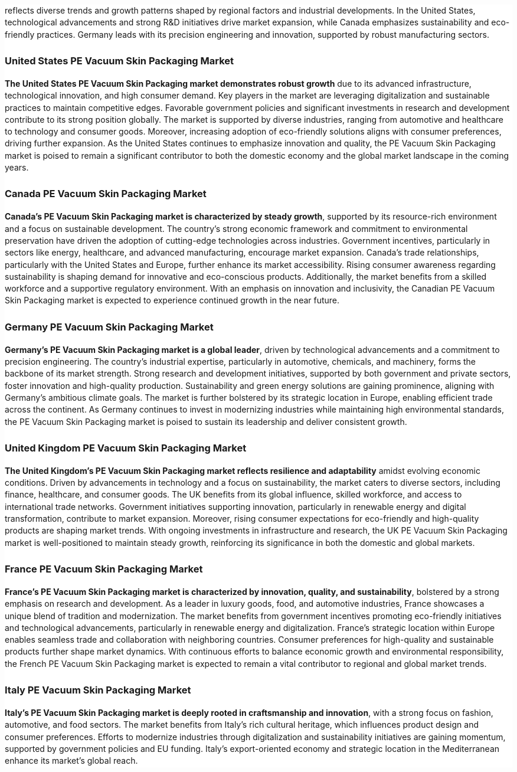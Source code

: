reflects diverse trends and growth patterns shaped by regional factors and industrial developments. In the United States, technological advancements and strong R&amp;D initiatives drive market expansion, while Canada emphasizes sustainability and eco-friendly practices. Germany leads with its precision engineering and innovation, supported by robust manufacturing sectors.</span></em></p></blockquote><h3><strong>United States PE Vacuum Skin Packaging Market</strong></h3><p><strong>The United States PE Vacuum Skin Packaging market demonstrates robust growth</strong> due to its advanced infrastructure, technological innovation, and high consumer demand. Key players in the market are leveraging digitalization and sustainable practices to maintain competitive edges. Favorable government policies and significant investments in research and development contribute to its strong position globally. The market is supported by diverse industries, ranging from automotive and healthcare to technology and consumer goods. Moreover, increasing adoption of eco-friendly solutions aligns with consumer preferences, driving further expansion. As the United States continues to emphasize innovation and quality, the PE Vacuum Skin Packaging market is poised to remain a significant contributor to both the domestic economy and the global market landscape in the coming years.</p><h3><strong>Canada PE Vacuum Skin Packaging Market</strong></h3><p><strong>Canada&rsquo;s PE Vacuum Skin Packaging market is characterized by steady growth</strong>, supported by its resource-rich environment and a focus on sustainable development. The country&rsquo;s strong economic framework and commitment to environmental preservation have driven the adoption of cutting-edge technologies across industries. Government incentives, particularly in sectors like energy, healthcare, and advanced manufacturing, encourage market expansion. Canada&rsquo;s trade relationships, particularly with the United States and Europe, further enhance its market accessibility. Rising consumer awareness regarding sustainability is shaping demand for innovative and eco-conscious products. Additionally, the market benefits from a skilled workforce and a supportive regulatory environment. With an emphasis on innovation and inclusivity, the Canadian PE Vacuum Skin Packaging market is expected to experience continued growth in the near future.</p><h3><strong>Germany PE Vacuum Skin Packaging Market</strong></h3><p><strong>Germany&rsquo;s PE Vacuum Skin Packaging market is a global leader</strong>, driven by technological advancements and a commitment to precision engineering. The country&rsquo;s industrial expertise, particularly in automotive, chemicals, and machinery, forms the backbone of its market strength. Strong research and development initiatives, supported by both government and private sectors, foster innovation and high-quality production. Sustainability and green energy solutions are gaining prominence, aligning with Germany&rsquo;s ambitious climate goals. The market is further bolstered by its strategic location in Europe, enabling efficient trade across the continent. As Germany continues to invest in modernizing industries while maintaining high environmental standards, the PE Vacuum Skin Packaging market is poised to sustain its leadership and deliver consistent growth.</p><h3><strong>United Kingdom PE Vacuum Skin Packaging Market</strong></h3><p><strong>The United Kingdom&rsquo;s PE Vacuum Skin Packaging market reflects resilience and adaptability</strong> amidst evolving economic conditions. Driven by advancements in technology and a focus on sustainability, the market caters to diverse sectors, including finance, healthcare, and consumer goods. The UK benefits from its global influence, skilled workforce, and access to international trade networks. Government initiatives supporting innovation, particularly in renewable energy and digital transformation, contribute to market expansion. Moreover, rising consumer expectations for eco-friendly and high-quality products are shaping market trends. With ongoing investments in infrastructure and research, the UK PE Vacuum Skin Packaging market is well-positioned to maintain steady growth, reinforcing its significance in both the domestic and global markets.</p><h3><strong>France PE Vacuum Skin Packaging Market</strong></h3><p><strong>France&rsquo;s PE Vacuum Skin Packaging market is characterized by innovation, quality, and sustainability</strong>, bolstered by a strong emphasis on research and development. As a leader in luxury goods, food, and automotive industries, France showcases a unique blend of tradition and modernization. The market benefits from government incentives promoting eco-friendly initiatives and technological advancements, particularly in renewable energy and digitalization. France&rsquo;s strategic location within Europe enables seamless trade and collaboration with neighboring countries. Consumer preferences for high-quality and sustainable products further shape market dynamics. With continuous efforts to balance economic growth and environmental responsibility, the French PE Vacuum Skin Packaging market is expected to remain a vital contributor to regional and global market trends.</p><h3><strong>Italy PE Vacuum Skin Packaging Market</strong></h3><p><strong>Italy&rsquo;s PE Vacuum Skin Packaging market is deeply rooted in craftsmanship and innovation</strong>, with a strong focus on fashion, automotive, and food sectors. The market benefits from Italy&rsquo;s rich cultural heritage, which influences product design and consumer preferences. Efforts to modernize industries through digitalization and sustainability initiatives are gaining momentum, supported by government policies and EU funding. Italy&rsquo;s export-oriented economy and strategic location in the Mediterranean enhance its market&rsquo;s global reach.